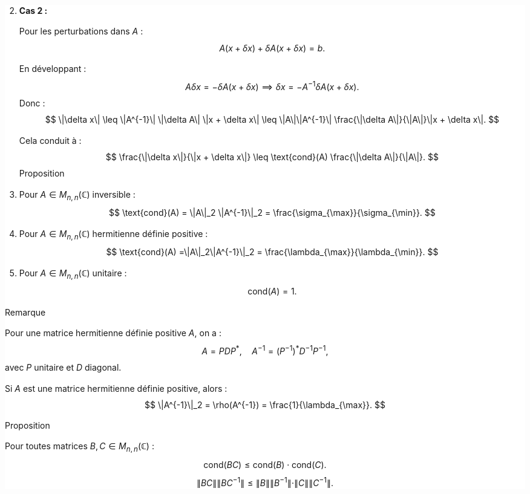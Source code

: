 2. **Cas 2 :**

   Pour les perturbations dans $A$ :
$$
   A(x + \delta x) + \delta A(x + \delta x) = b.
$$
   
   En développant :
$$
   A\delta x= -\delta A(x + \delta x) \implies \delta x = -A^{-1} \delta A (x + \delta x).
$$
   Donc :
$$
   \|\delta x\| \leq \|A^{-1}\| \|\delta A\| \|x + \delta x\| \leq \|A\|\|A^{-1}\| \frac{\|\delta A\|}{\|A\|}\|x + \delta x\|.
$$

   Cela conduit à :
   $$
   \frac{\|\delta x\|}{\|x + \delta x\|} \leq \text{cond}(A) \frac{\|\delta A\|}{\|A\|}.
   $$
 Proposition

1. Pour $A \in M_{n,n}(\mathbb{C})$ inversible :
   $$
   \text{cond}(A) = \|A\|_2 \|A^{-1}\|_2 = \frac{\sigma_{\max}}{\sigma_{\min}}.
   $$

2. Pour $A \in M_{n,n}(\mathbb{C})$ hermitienne définie positive :
$$
   \text{cond}(A) =\|A\|_2\|A^{-1}\|_2 = \frac{\lambda_{\max}}{\lambda_{\min}}.
   $$

3. Pour $A \in M_{n,n}(\mathbb{C})$ unitaire :
$$
   \text{cond}(A) = 1.
$$

Remarque

Pour une matrice hermitienne définie positive $A$, on a :
$$
A = PDP^*, \quad A^{-1} = (P^{-1})^* D^{-1} P^{-1},
$$
avec $P$ unitaire et $D$ diagonal.

Si $A$ est une matrice hermitienne définie positive, alors :
$$
\|A^{-1}\|_2 = \rho(A^{-1}) = \frac{1}{\lambda_{\max}}.
$$

Proposition

Pour toutes matrices $B, C \in M_{n,n}(\mathbb{C})$ :
$$
\text{cond}(BC) \leq \text{cond}(B) \cdot \text{cond}(C).
$$
$$
\|BC\|\|BC^{-1}\| \leq \|B\|\|B^{-1}\| \cdot \|C\|\|C^{-1}\|.
$$
